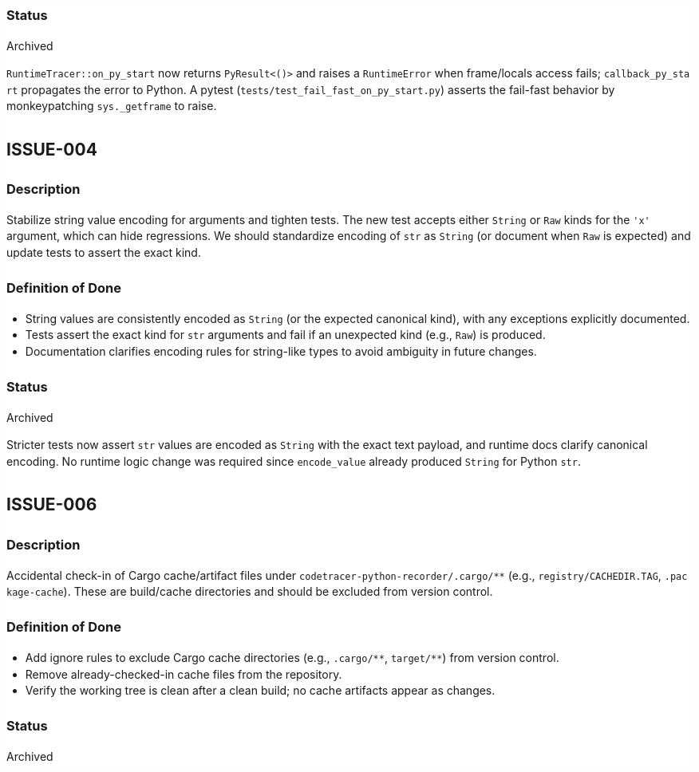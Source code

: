 ### Status
Archived

`RuntimeTracer::on_py_start` now returns `PyResult<()>` and raises a
`RuntimeError` when frame/locals access fails; `callback_py_start` propagates
the error to Python. A pytest (`tests/test_fail_fast_on_py_start.py`) asserts
the fail-fast behavior by monkeypatching `sys._getframe` to raise.



## ISSUE-004
### Description
Stabilize string value encoding for arguments and tighten tests. The new test
accepts either `String` or `Raw` kinds for the `'x'` argument, which can hide
regressions. We should standardize encoding of `str` as `String` (or document
when `Raw` is expected) and update tests to assert the exact kind.

### Definition of Done
- String values are consistently encoded as `String` (or the expected canonical kind), with any exceptions explicitly documented.
- Tests assert the exact kind for `str` arguments and fail if an unexpected kind (e.g., `Raw`) is produced.
- Documentation clarifies encoding rules for string-like types to avoid ambiguity in future changes.

### Status
Archived

Stricter tests now assert `str` values are encoded as `String` with the exact text payload, and runtime docs clarify canonical encoding. No runtime logic change was required since `encode_value` already produced `String` for Python `str`.



## ISSUE-006
### Description
Accidental check-in of Cargo cache/artifact files under `codetracer-python-recorder/.cargo/**` (e.g., `registry/CACHEDIR.TAG`, `.package-cache`). These are build/cache directories and should be excluded from version control.

### Definition of Done
- Add ignore rules to exclude Cargo cache directories (e.g., `.cargo/**`, `target/**`) from version control.
- Remove already-checked-in cache files from the repository.
- Verify the working tree is clean after a clean build; no cache artifacts appear as changes.

### Status
Archived

